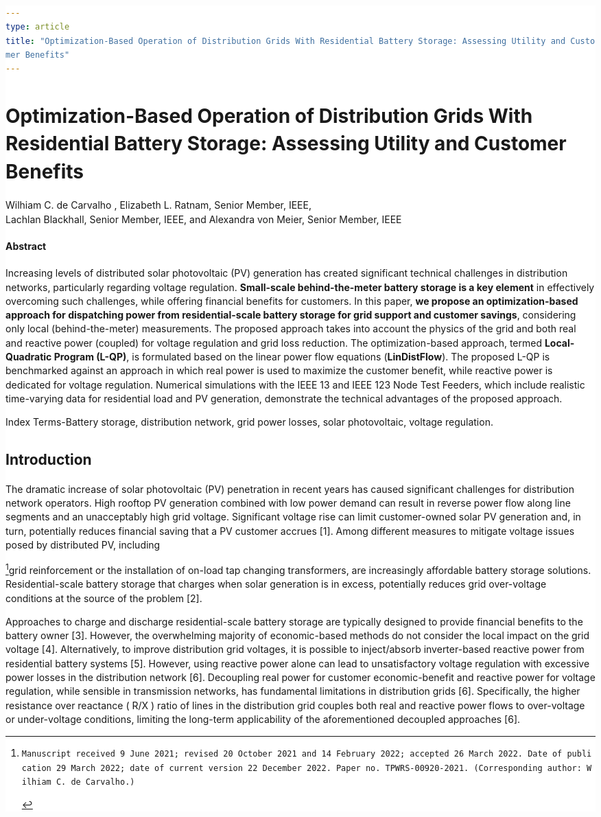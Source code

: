 ```yaml
---
type: article
title: "Optimization-Based Operation of Distribution Grids With Residential Battery Storage: Assessing Utility and Customer Benefits"
---
```


# Optimization-Based Operation of Distribution Grids With Residential Battery Storage: Assessing Utility and Customer Benefits 

Wilhiam C. de Carvalho , Elizabeth L. Ratnam, Senior Member, IEEE,<br>Lachlan Blackhall, Senior Member, IEEE, and Alexandra von Meier, Senior Member, IEEE

#### Abstract

Increasing levels of distributed solar photovoltaic (PV) generation has created significant technical challenges in distribution networks, particularly regarding voltage regulation. **Small-scale behind-the-meter battery storage is a key element** in effectively overcoming such challenges, while offering financial benefits for customers. In this paper, **we propose an optimization-based approach for dispatching power from residential-scale battery storage for grid support and customer savings**, considering only local (behind-the-meter) measurements. The proposed approach takes into account the physics of the grid and both real and reactive power (coupled) for voltage regulation and grid loss reduction. The optimization-based approach, termed **Local-Quadratic Program (L-QP)**, is formulated based on the linear power flow equations (**LinDistFlow**). The proposed L-QP is benchmarked against an approach in which real power is used to maximize the customer benefit, while reactive power is dedicated for voltage regulation. Numerical simulations with the IEEE 13 and IEEE 123 Node Test Feeders, which include realistic time-varying data for residential load and PV generation, demonstrate the technical advantages of the proposed approach.

Index Terms-Battery storage, distribution network, grid power losses, solar photovoltaic, voltage regulation.

## Introduction

The dramatic increase of solar photovoltaic (PV) penetration in recent years has caused significant challenges for distribution network operators. High rooftop PV generation combined with low power demand can result in reverse power flow along line segments and an unacceptably high grid voltage. Significant voltage rise can limit customer-owned solar PV generation and, in turn, potentially reduces financial saving that a PV customer accrues [1]. Among different measures to mitigate voltage issues posed by distributed PV, including

[^0]grid reinforcement or the installation of on-load tap changing transformers, are increasingly affordable battery storage solutions. Residential-scale battery storage that charges when solar generation is in excess, potentially reduces grid over-voltage conditions at the source of the problem [2].

Approaches to charge and discharge residential-scale battery storage are typically designed to provide financial benefits to the battery owner [3]. However, the overwhelming majority of economic-based methods do not consider the local impact on the grid voltage [4]. Alternatively, to improve distribution grid voltages, it is possible to inject/absorb inverter-based reactive power from residential battery systems [5]. However, using reactive power alone can lead to unsatisfactory voltage regulation with excessive power losses in the distribution network [6]. Decoupling real power for customer economic-benefit and reactive power for voltage regulation, while sensible in transmission networks, has fundamental limitations in distribution grids [6]. Specifically, the higher resistance over reactance ( $\mathrm{R} / \mathrm{X}$ ) ratio of lines in the distribution grid couples both real and reactive power flows to over-voltage or under-voltage conditions, limiting the long-term applicability of the aforementioned decoupled approaches [6].


[^0]:    Manuscript received 9 June 2021; revised 20 October 2021 and 14 February 2022; accepted 26 March 2022. Date of publication 29 March 2022; date of current version 22 December 2022. Paper no. TPWRS-00920-2021. (Corresponding author: Wilhiam C. de Carvalho.)